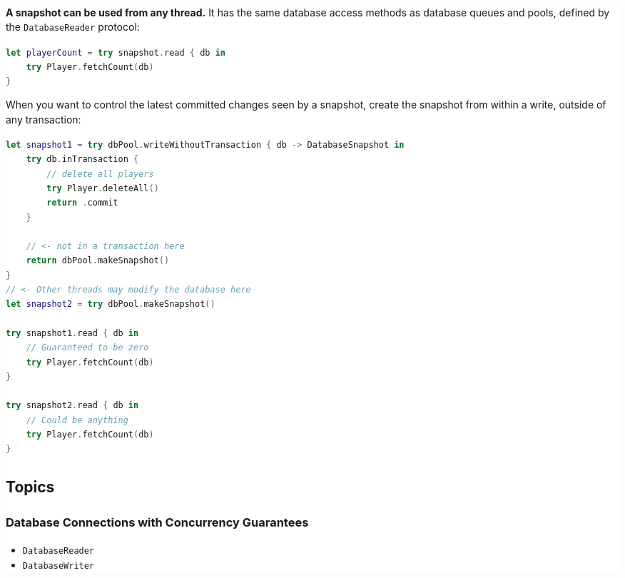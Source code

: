 **A snapshot can be used from any thread.** It has the same database access methods as database queues and pools, defined by the ``DatabaseReader`` protocol:

```swift
let playerCount = try snapshot.read { db in
    try Player.fetchCount(db)
}
```

When you want to control the latest committed changes seen by a snapshot, create the snapshot from within a write, outside of any transaction:

```swift
let snapshot1 = try dbPool.writeWithoutTransaction { db -> DatabaseSnapshot in
    try db.inTransaction {
        // delete all players
        try Player.deleteAll()
        return .commit
    }
    
    // <- not in a transaction here
    return dbPool.makeSnapshot()
}
// <- Other threads may modify the database here
let snapshot2 = try dbPool.makeSnapshot()

try snapshot1.read { db in
    // Guaranteed to be zero
    try Player.fetchCount(db)
}

try snapshot2.read { db in
    // Could be anything
    try Player.fetchCount(db)
}
```

## Topics

### Database Connections with Concurrency Guarantees

- ``DatabaseReader``
- ``DatabaseWriter``

[demo apps]: https://github.com/groue/GRDB.swift/tree/master/Documentation/DemoApps
[`SQLITE_BUSY`]: https://www.sqlite.org/rescode.html#busy
[Sharing a Database]: SharingADatabase.md
[RxGRDB]: https://github.com/RxSwiftCommunity/RxGRDB
[demo applications]: https://github.com/groue/GRDB.swift/tree/master/Documentation/DemoApps
